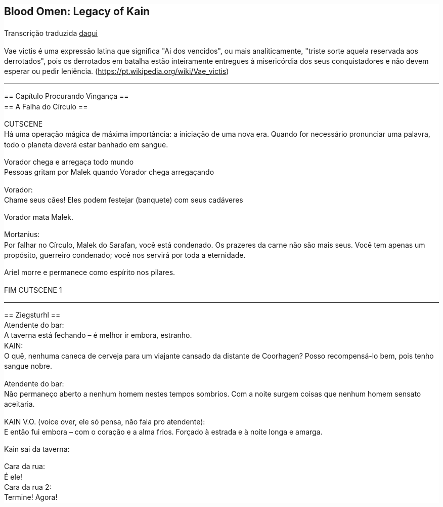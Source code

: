 ## Blood Omen: Legacy of Kain  
Transcrição traduzida [daqui](https://legacyofkain.fandom.com/wiki/Legacy_of_Kain_Wiki:Blood_Omen:_Legacy_of_Kain_transcript)  
  
Vae victis é uma expressão latina que significa "Ai dos vencidos", ou mais analiticamente, "triste sorte aquela reservada aos derrotados", pois os derrotados em batalha estão inteiramente entregues à misericórdia dos seus conquistadores e não devem esperar ou pedir leniência. (https://pt.wikipedia.org/wiki/Vae_victis)  
  
----  

== Capítulo Procurando Vingança ==  
== A Falha do Círculo ==  
  
CUTSCENE  
Há uma operação mágica de máxima importância: a iniciação de uma nova era. Quando for necessário pronunciar uma palavra, todo o planeta deverá estar banhado em sangue.  
  
  
Vorador chega e arregaça todo mundo  
Pessoas gritam por Malek quando Vorador chega arregaçando  
  
Vorador:  
  Chame seus cães! Eles podem festejar (banquete) com seus cadáveres  
  
Vorador mata Malek.  
  
Mortanius:  
  Por falhar no Círculo, Malek do Sarafan, você está condenado. Os prazeres da carne não são mais seus. Você tem apenas um propósito, guerreiro condenado; você nos servirá por toda a eternidade.  
  
Ariel morre e permanece como espírito nos pilares.  
  
FIM CUTSCENE 1  

----  

== Ziegsturhl ==  
Atendente do bar:  
  A taverna está fechando – é melhor ir embora, estranho.  
KAIN:  
  O quê, nenhuma caneca de cerveja para um viajante cansado da distante de Coorhagen? Posso recompensá-lo bem, pois tenho sangue nobre.  
  
Atendente do bar:  
  Não permaneço aberto a nenhum homem nestes tempos sombrios. Com a noite surgem coisas que nenhum homem sensato aceitaria.  
  
KAIN V.O. (voice over, ele só pensa, não fala pro atendente):  
  E então fui embora – com o coração e a alma frios. Forçado à estrada e à noite longa e amarga.  
  

Kain sai da taverna:  
  
Cara da rua:  
  É ele!  
Cara da rua 2:  
  Termine! Agora!  
